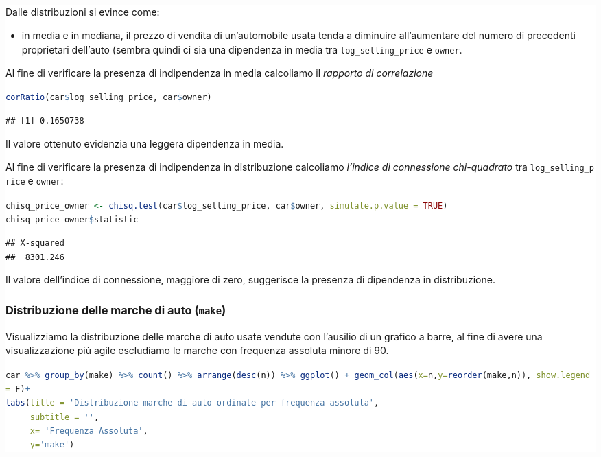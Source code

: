 Dalle distribuzioni si evince come:

-   in media e in mediana, il prezzo di vendita di un’automobile usata
    tenda a diminuire all’aumentare del numero di precedenti proprietari
    dell’auto (sembra quindi ci sia una dipendenza in media tra
    `log_selling_price` e `owner`.

Al fine di verificare la presenza di indipendenza in media calcoliamo il
*rapporto di correlazione*

``` r
corRatio(car$log_selling_price, car$owner)
```

    ## [1] 0.1650738

Il valore ottenuto evidenzia una leggera dipendenza in media.

Al fine di verificare la presenza di indipendenza in distribuzione
calcoliamo *l’indice di connessione chi-quadrato* tra
`log_selling_price` e `owner`:

``` r
chisq_price_owner <- chisq.test(car$log_selling_price, car$owner, simulate.p.value = TRUE)
chisq_price_owner$statistic
```

    ## X-squared 
    ##  8301.246

Il valore dell’indice di connessione, maggiore di zero, suggerisce la
presenza di dipendenza in distribuzione.

### Distribuzione delle marche di auto (`make`)

Visualizziamo la distribuzione delle marche di auto usate vendute con
l’ausilio di un grafico a barre, al fine di avere una visualizzazione
più agile escludiamo le marche con frequenza assoluta minore di 90.

``` r
car %>% group_by(make) %>% count() %>% arrange(desc(n)) %>% ggplot() + geom_col(aes(x=n,y=reorder(make,n)), show.legend = F)+
labs(title = 'Distribuzione marche di auto ordinate per frequenza assoluta',
     subtitle = '',
     x= 'Frequenza Assoluta',
     y='make')
```
